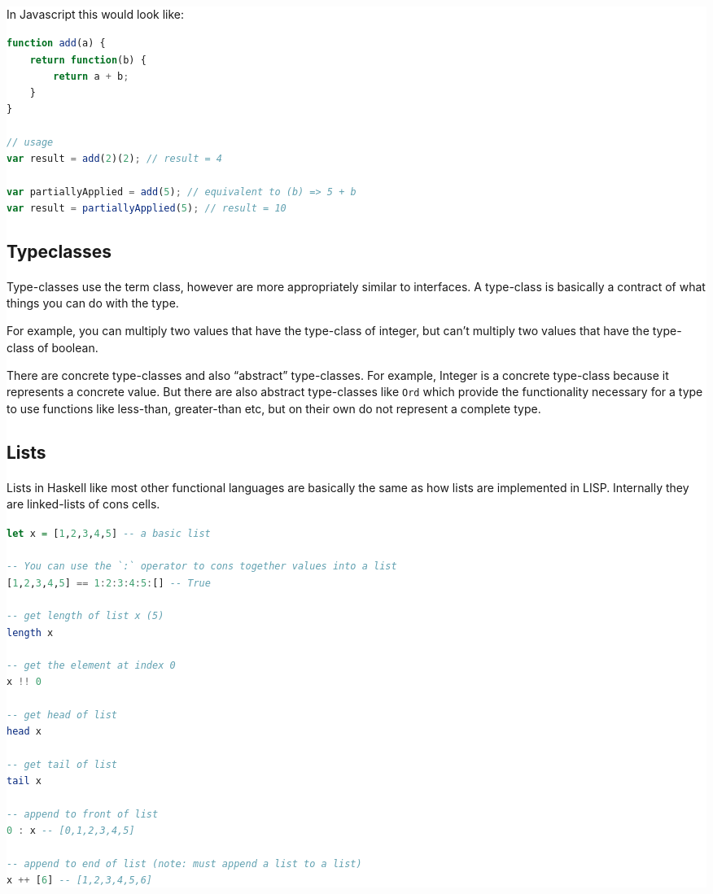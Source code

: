 In Javascript this would look like:

```jsx
function add(a) {
	return function(b) {
		return a + b;
	}
}

// usage
var result = add(2)(2); // result = 4

var partiallyApplied = add(5); // equivalent to (b) => 5 + b
var result = partiallyApplied(5); // result = 10
```

## Typeclasses

Type-classes use the term class, however are more appropriately similar to interfaces. A type-class is basically a contract of what things you can do with the type.

For example, you can multiply two values that have the type-class of integer, but can’t multiply two values that have the type-class of boolean.

There are concrete type-classes and also “abstract” type-classes. For example, Integer is a concrete type-class because it represents a concrete value. But there are also abstract type-classes like `Ord` which provide the functionality necessary for a type to use functions like less-than, greater-than etc, but on their own do not represent a complete type.

## Lists

Lists in Haskell like most other functional languages are basically the same as how lists are implemented in LISP. Internally they are linked-lists of cons cells.

```haskell
let x = [1,2,3,4,5] -- a basic list

-- You can use the `:` operator to cons together values into a list
[1,2,3,4,5] == 1:2:3:4:5:[] -- True

-- get length of list x (5)
length x

-- get the element at index 0
x !! 0

-- get head of list
head x

-- get tail of list
tail x

-- append to front of list
0 : x -- [0,1,2,3,4,5]

-- append to end of list (note: must append a list to a list)
x ++ [6] -- [1,2,3,4,5,6]
```
